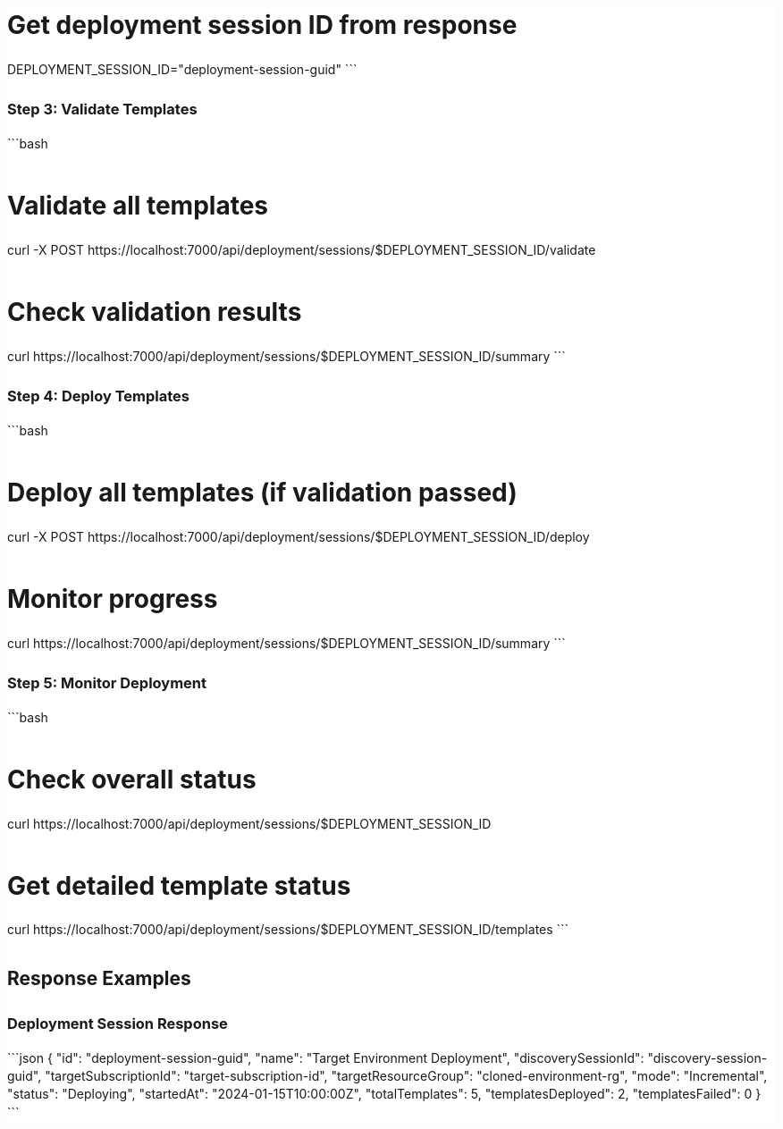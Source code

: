 # Get deployment session ID from response
DEPLOYMENT_SESSION_ID="deployment-session-guid"
\`\`\`

### Step 3: Validate Templates
\`\`\`bash
# Validate all templates
curl -X POST https://localhost:7000/api/deployment/sessions/$DEPLOYMENT_SESSION_ID/validate

# Check validation results
curl https://localhost:7000/api/deployment/sessions/$DEPLOYMENT_SESSION_ID/summary
\`\`\`

### Step 4: Deploy Templates
\`\`\`bash
# Deploy all templates (if validation passed)
curl -X POST https://localhost:7000/api/deployment/sessions/$DEPLOYMENT_SESSION_ID/deploy

# Monitor progress
curl https://localhost:7000/api/deployment/sessions/$DEPLOYMENT_SESSION_ID/summary
\`\`\`

### Step 5: Monitor Deployment
\`\`\`bash
# Check overall status
curl https://localhost:7000/api/deployment/sessions/$DEPLOYMENT_SESSION_ID

# Get detailed template status
curl https://localhost:7000/api/deployment/sessions/$DEPLOYMENT_SESSION_ID/templates
\`\`\`

## Response Examples

### Deployment Session Response
\`\`\`json
{
  "id": "deployment-session-guid",
  "name": "Target Environment Deployment",
  "discoverySessionId": "discovery-session-guid",
  "targetSubscriptionId": "target-subscription-id",
  "targetResourceGroup": "cloned-environment-rg",
  "mode": "Incremental",
  "status": "Deploying",
  "startedAt": "2024-01-15T10:00:00Z",
  "totalTemplates": 5,
  "templatesDeployed": 2,
  "templatesFailed": 0
}
\`\`\`
